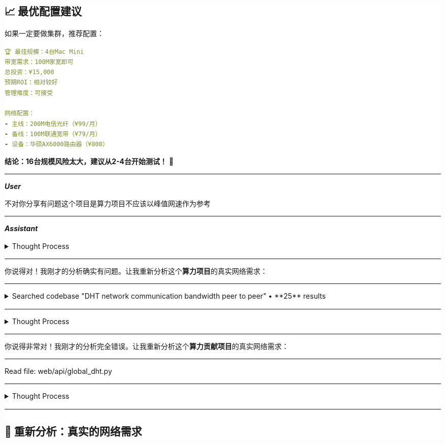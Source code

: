 ## 📈 **最优配置建议**

如果一定要做集群，推荐配置：
```yaml
🏆 最佳规模：4台Mac Mini
带宽需求：100M家宽即可
总投资：¥15,000
预期ROI：相对较好
管理难度：可接受

网络配置：
- 主线：200M电信光纤（¥99/月）
- 备线：100M联通宽带（¥79/月）
- 设备：华硕AX6000路由器（¥800）
```

**结论：16台规模风险太大，建议从2-4台开始测试！** 🎯

---

_**User**_

不对你分享有问题这个项目是算力项目不应该以峰值网速作为参考

---

_**Assistant**_

<think><details><summary>Thought Process</summary></details></think>

---

你说得对！我刚才的分析确实有问题。让我重新分析这个**算力项目**的真实网络需求：

---

<details><summary>Searched codebase "DHT network communication bandwidth peer to peer" • **25** results</summary></details>

---

<think><details><summary>Thought Process</summary></details></think>

---

你说得非常对！我刚才的分析完全错误。让我重新分析这个**算力贡献项目**的真实网络需求：

---

Read file: web/api/global_dht.py

---

<think><details><summary>Thought Process</summary></details></think>

---

## 🔄 **重新分析：真实的网络需求**
